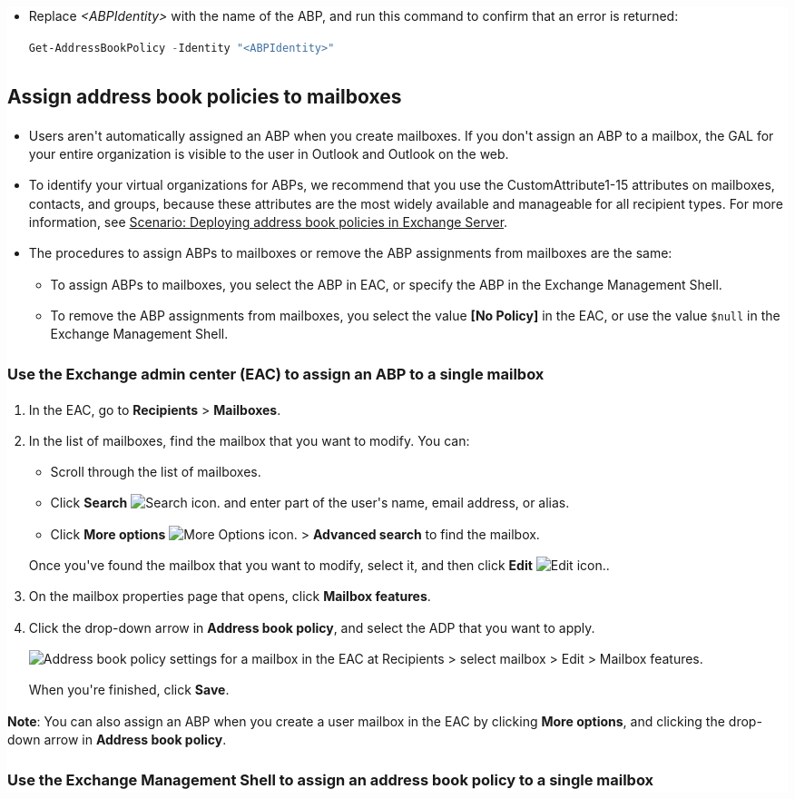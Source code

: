- Replace _\<ABPIdentity\>_ with the name of the ABP, and run this command to confirm that an error is returned:

  ```PowerShell
  Get-AddressBookPolicy -Identity "<ABPIdentity>"
  ```

## Assign address book policies to mailboxes

- Users aren't automatically assigned an ABP when you create mailboxes. If you don't assign an ABP to a mailbox, the GAL for your entire organization is visible to the user in Outlook and Outlook on the web.

- To identify your virtual organizations for ABPs, we recommend that you use the CustomAttribute1-15 attributes on mailboxes, contacts, and groups, because these attributes are the most widely available and manageable for all recipient types. For more information, see [Scenario: Deploying address book policies in Exchange Server](abp-scenarios.md).

- The procedures to assign ABPs to mailboxes or remove the ABP assignments from mailboxes are the same:

  - To assign ABPs to mailboxes, you select the ABP in EAC, or specify the ABP in the Exchange Management Shell.

  - To remove the ABP assignments from mailboxes, you select the value **[No Policy]** in the EAC, or use the value `$null` in the Exchange Management Shell.

### Use the Exchange admin center (EAC) to assign an ABP to a single mailbox

1. In the EAC, go to **Recipients** \> **Mailboxes**.

2. In the list of mailboxes, find the mailbox that you want to modify. You can:

   - Scroll through the list of mailboxes.

   - Click **Search** ![Search icon.](../../media/ITPro_EAC_.png) and enter part of the user's name, email address, or alias.

   - Click **More options** ![More Options icon.](../../media/ITPro_EAC_MoreOptionsIcon.png) \> **Advanced search** to find the mailbox.

    Once you've found the mailbox that you want to modify, select it, and then click **Edit** ![Edit icon.](../../media/ITPro_EAC_EditIcon.png).

3. On the mailbox properties page that opens, click **Mailbox features**.

4. Click the drop-down arrow in **Address book policy**, and select the ADP that you want to apply.

   ![Address book policy settings for a mailbox in the EAC at Recipients \> select mailbox \> Edit \> Mailbox features.](../../media/2b219961-4664-40b3-873c-5892f1fcf2b6.png)

    When you're finished, click **Save**.

 **Note**: You can also assign an ABP when you create a user mailbox in the EAC by clicking **More options**, and clicking the drop-down arrow in **Address book policy**.

### Use the Exchange Management Shell to assign an address book policy to a single mailbox
